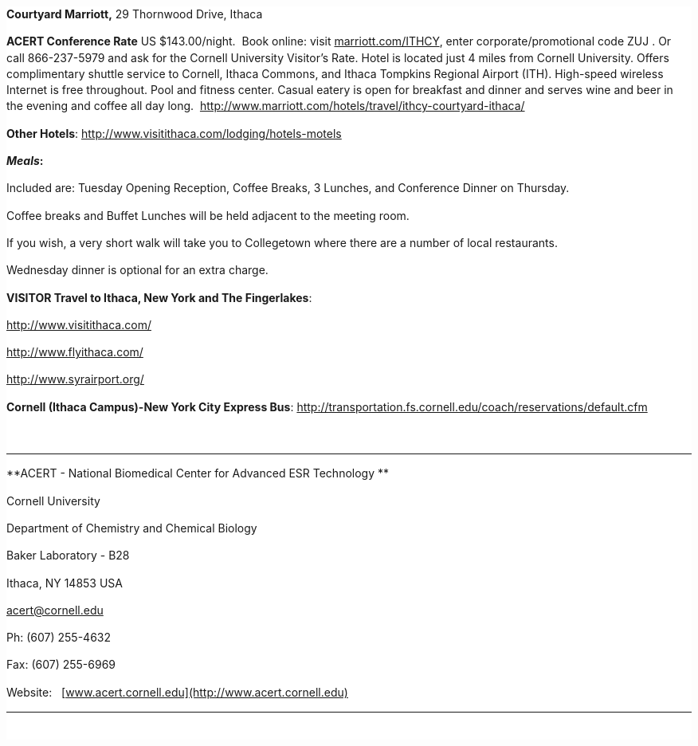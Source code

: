 **Courtyard Marriott,** 29 Thornwood Drive, Ithaca   

**ACERT Conference Rate** US $143.00/night.  Book online: visit
[marriott.com/ITHCY](http://www.marriott.com/hotels/travel/ithcy-courtyard-ithaca/),
enter corporate/promotional code ZUJ . Or call 866-237-5979 and ask for
the Cornell University Visitor’s Rate. Hotel is located just 4 miles
from Cornell University. Offers complimentary shuttle service to
Cornell, Ithaca Commons, and Ithaca Tompkins Regional Airport (ITH).
High-speed wireless Internet is free throughout. Pool and fitness
center. Casual eatery is open for breakfast and dinner and serves wine
and beer in the evening and coffee all day long.
 <http://www.marriott.com/hotels/travel/ithcy-courtyard-ithaca/>

**Other Hotels**: <http://www.visitithaca.com/lodging/hotels-motels>

***Meals*:**

Included are: Tuesday Opening Reception, Coffee Breaks, 3 Lunches, and
Conference Dinner on Thursday.

Coffee breaks and Buffet Lunches will be held adjacent to the meeting
room.

If you wish, a very short walk will take you to Collegetown where there
are a number of local restaurants. 

Wednesday dinner is optional for an extra charge.

**VISITOR Travel to Ithaca, New York and The Fingerlakes**:

<http://www.visitithaca.com/>

<http://www.flyithaca.com/>

<http://www.syrairport.org/>

**Cornell (Ithaca Campus)-New York City Express Bus**:
<http://transportation.fs.cornell.edu/coach/reservations/default.cfm>

 

-----------------------------------------------------------------------------------------------------

**ACERT - National Biomedical Center for Advanced ESR Technology **

Cornell University

Department of Chemistry and Chemical Biology

Baker Laboratory - B28

Ithaca, NY 14853 USA

<acert@cornell.edu>

Ph: (607) 255-4632

Fax: (607) 255-6969

Website:   [www.acert.cornell.edu](http://www.acert.cornell.edu)

----------------------------------------------------------------

 
